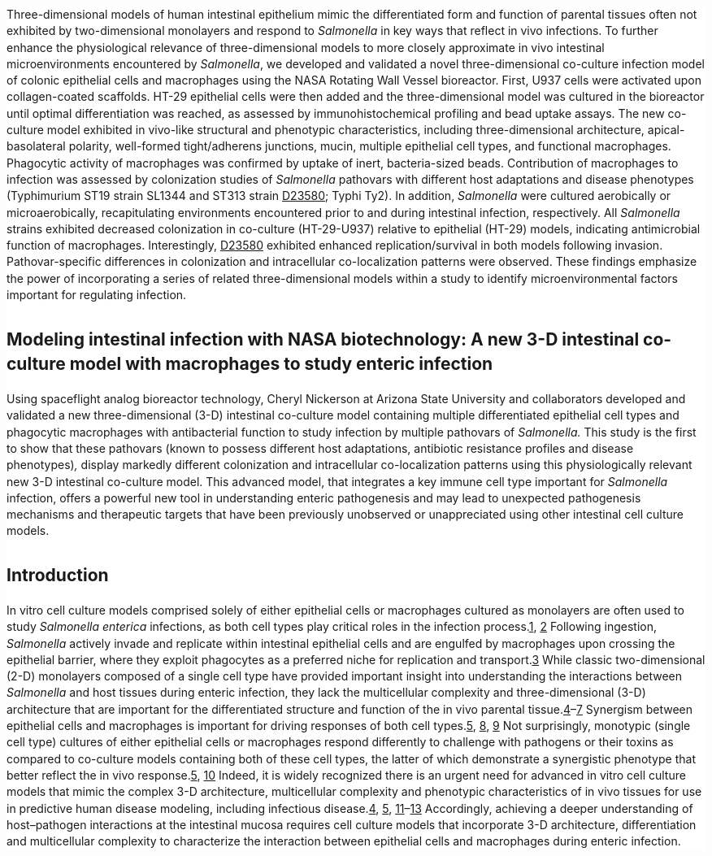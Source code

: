 Three-dimensional models of human intestinal epithelium mimic the differentiated form and function of parental tissues often not exhibited by two-dimensional monolayers and respond to *Salmonella* in key ways that reflect in vivo infections. To further enhance the physiological relevance of three-dimensional models to more closely approximate in vivo intestinal microenvironments encountered by *Salmonella*, we developed and validated a novel three-dimensional co-culture infection model of colonic epithelial cells and macrophages using the NASA Rotating Wall Vessel bioreactor. First, U937 cells were activated upon collagen-coated scaffolds. HT-29 epithelial cells were then added and the three-dimensional model was cultured in the bioreactor until optimal differentiation was reached, as assessed by immunohistochemical profiling and bead uptake assays. The new co-culture model exhibited in vivo-like structural and phenotypic characteristics, including three-dimensional architecture, apical-basolateral polarity, well-formed tight/adherens junctions, mucin, multiple epithelial cell types, and functional macrophages. Phagocytic activity of macrophages was confirmed by uptake of inert, bacteria-sized beads. Contribution of macrophages to infection was assessed by colonization studies of *Salmonella* pathovars with different host adaptations and disease phenotypes (Typhimurium ST19 strain SL1344 and ST313 strain [D23580](https://www.ncbi.nlm.nih.gov/nuccore/D23580); Typhi Ty2). ﻿﻿In addition, *Salmonella* were cultured aerobically or microaerobically, recapitulating environments encountered prior to and during intestinal infection, respectively﻿. All *Salmonella* strains exhibited decreased colonization in co-culture (HT-29-U937) relative to epithelial (HT-29) models, indicating antimicrobial function of macrophages. Interestingly, [D23580](https://www.ncbi.nlm.nih.gov/nuccore/D23580) exhibited enhanced replication/survival in both models following invasion. Pathovar-specific differences in colonization and intracellular co-localization patterns were observed. These findings emphasize the power of incorporating a series of related three-dimensional models within a study to identify microenvironmental factors important for regulating infection.

## Modeling intestinal infection with NASA biotechnology: A new 3-D intestinal co-culture model with macrophages to study enteric infection

Using spaceflight analog bioreactor technology, Cheryl Nickerson at Arizona State University and collaborators developed and validated a new three-dimensional (3-D) intestinal co-culture model containing multiple differentiated epithelial cell types and phagocytic macrophages with antibacterial function to study infection by multiple pathovars of *Salmonella.* This study is the first to show that these pathovars (known to possess different host adaptations, antibiotic resistance profiles and disease phenotypes)*,* display markedly different colonization and intracellular co-localization patterns using this physiologically relevant new 3-D intestinal co-culture model. This advanced model, that integrates a key immune cell type important for *Salmonella* infection, offers a powerful new tool in understanding enteric pathogenesis and may lead to unexpected pathogenesis mechanisms and therapeutic targets that have been previously unobserved or unappreciated using other intestinal cell culture models.

## Introduction

In vitro cell culture models comprised solely of either epithelial cells or macrophages cultured as monolayers are often used to study *Salmonella enterica* infections, as both cell types play critical roles in the infection process.[1](#CR1), [2](#CR2) Following ingestion, *Salmonella* actively invade and replicate within intestinal epithelial cells and are engulfed by macrophages upon crossing the epithelial barrier, where they exploit phagocytes as a preferred niche for replication and transport.[3](#CR3) While classic two-dimensional (2-D) monolayers composed of a single cell type have provided important insight into understanding the interactions between *Salmonella* and host tissues during enteric infection, they lack the multicellular complexity and three-dimensional (3-D) architecture that are important for the differentiated structure and function of the in vivo parental tissue.[4](#CR4)–[7](#CR7) Synergism between epithelial cells and macrophages is important for driving responses of both cell types.[5](#CR5), [8](#CR8), [9](#CR9) Not surprisingly, monotypic (single cell type) cultures of either epithelial cells or macrophages respond differently to challenge with pathogens or their toxins as compared to co-culture models containing both of these cell types, the latter of which demonstrate a synergistic phenotype that better reflect the in vivo response.[5](#CR5), [10](#CR10) Indeed, it is widely recognized there is an urgent need for advanced in vitro cell culture models that mimic the complex 3-D architecture, multicellular complexity and phenotypic characteristics of in vivo tissues for use in predictive human disease modeling, including infectious disease.[4](#CR4), [5](#CR5), [11](#CR11)–[13](#CR13) Accordingly, achieving a deeper understanding of host–pathogen interactions at the intestinal mucosa requires cell culture models that incorporate 3-D architecture, differentiation and multicellular complexity to characterize the interaction between epithelial cells and macrophages during enteric infection.
